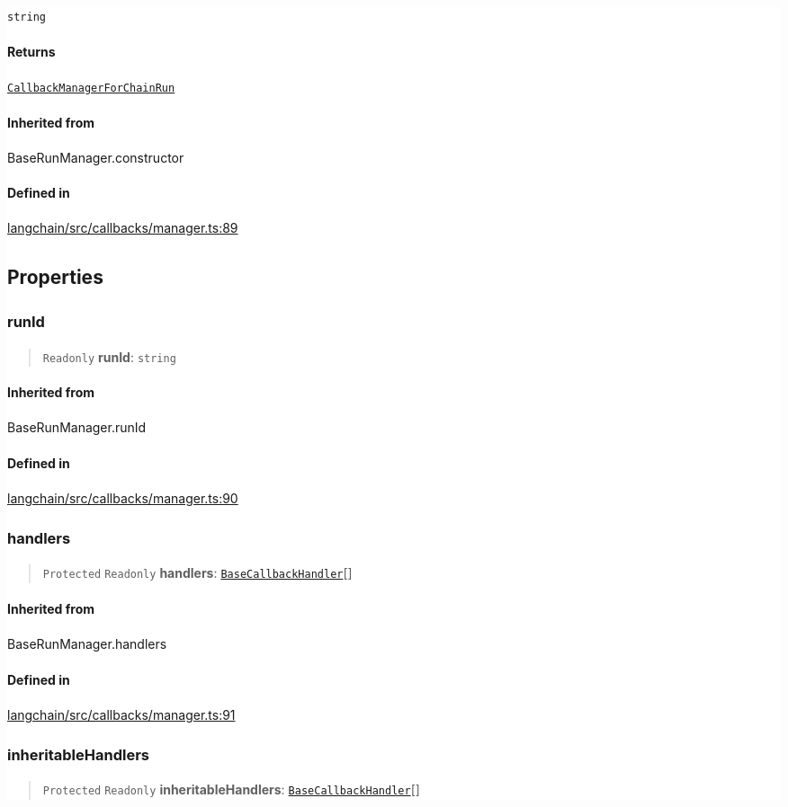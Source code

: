 `string`

#### Returns[​](#returns "Direct link to Returns")

[`CallbackManagerForChainRun`](/docs/api/callbacks/classes/CallbackManagerForChainRun)

#### Inherited from[​](#inherited-from "Direct link to Inherited from")

BaseRunManager.constructor

#### Defined in[​](#defined-in "Direct link to Defined in")

[langchain/src/callbacks/manager.ts:89](https://github.com/hwchase17/langchainjs/blob/46e1734/langchain/src/callbacks/manager.ts#L89)

Properties[​](#properties "Direct link to Properties")
------------------------------------------------------

### runId[​](#runid "Direct link to runId")

> `Readonly` **runId**: `string`

#### Inherited from[​](#inherited-from-1 "Direct link to Inherited from")

BaseRunManager.runId

#### Defined in[​](#defined-in-1 "Direct link to Defined in")

[langchain/src/callbacks/manager.ts:90](https://github.com/hwchase17/langchainjs/blob/46e1734/langchain/src/callbacks/manager.ts#L90)

### handlers[​](#handlers "Direct link to handlers")

> `Protected` `Readonly` **handlers**: [`BaseCallbackHandler`](/docs/api/callbacks/classes/BaseCallbackHandler)\[\]

#### Inherited from[​](#inherited-from-2 "Direct link to Inherited from")

BaseRunManager.handlers

#### Defined in[​](#defined-in-2 "Direct link to Defined in")

[langchain/src/callbacks/manager.ts:91](https://github.com/hwchase17/langchainjs/blob/46e1734/langchain/src/callbacks/manager.ts#L91)

### inheritableHandlers[​](#inheritablehandlers "Direct link to inheritableHandlers")

> `Protected` `Readonly` **inheritableHandlers**: [`BaseCallbackHandler`](/docs/api/callbacks/classes/BaseCallbackHandler)\[\]
